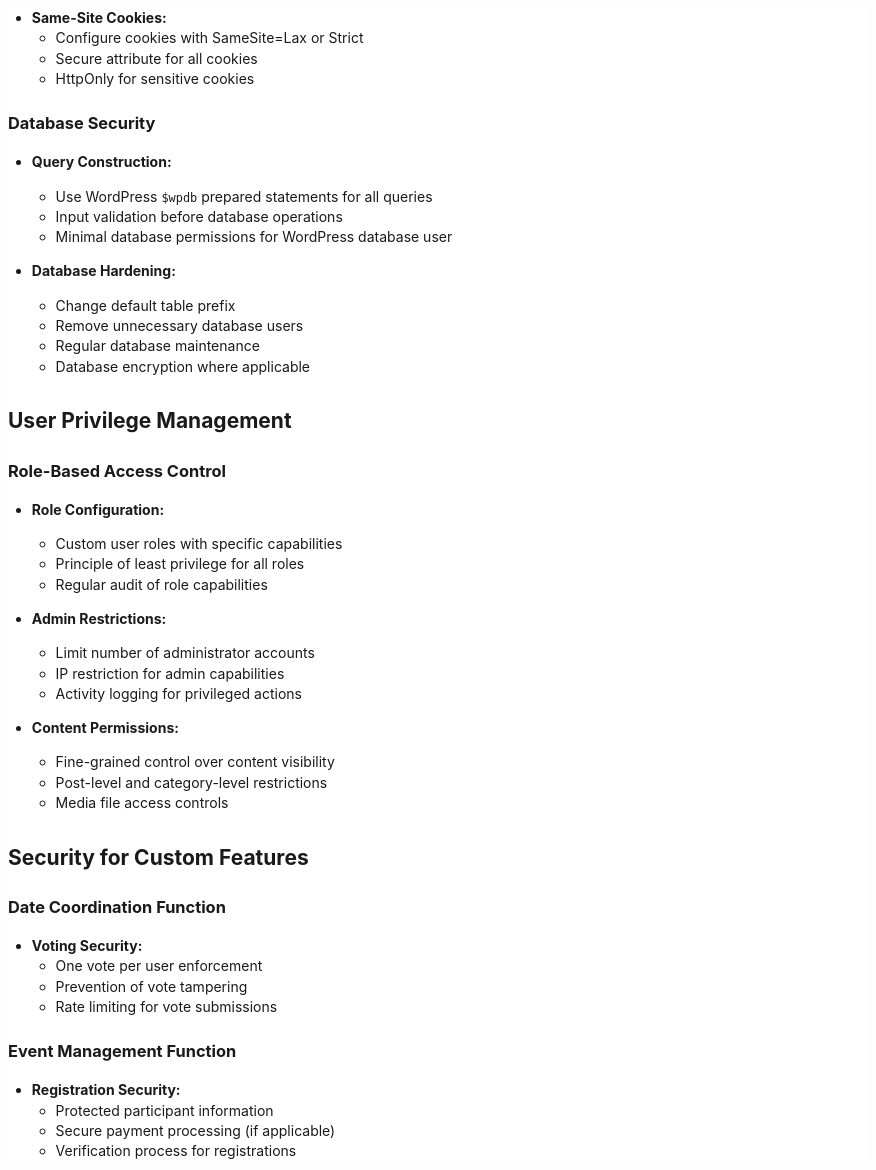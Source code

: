 * **Same-Site Cookies:**
  * Configure cookies with SameSite=Lax or Strict
  * Secure attribute for all cookies
  * HttpOnly for sensitive cookies

### Database Security

* **Query Construction:**
  * Use WordPress `$wpdb` prepared statements for all queries
  * Input validation before database operations
  * Minimal database permissions for WordPress database user

* **Database Hardening:**
  * Change default table prefix
  * Remove unnecessary database users
  * Regular database maintenance
  * Database encryption where applicable

## User Privilege Management

### Role-Based Access Control

* **Role Configuration:**
  * Custom user roles with specific capabilities
  * Principle of least privilege for all roles
  * Regular audit of role capabilities

* **Admin Restrictions:**
  * Limit number of administrator accounts
  * IP restriction for admin capabilities
  * Activity logging for privileged actions

* **Content Permissions:**
  * Fine-grained control over content visibility
  * Post-level and category-level restrictions
  * Media file access controls

## Security for Custom Features

### Date Coordination Function

* **Voting Security:**
  * One vote per user enforcement
  * Prevention of vote tampering
  * Rate limiting for vote submissions

### Event Management Function

* **Registration Security:**
  * Protected participant information
  * Secure payment processing (if applicable)
  * Verification process for registrations
